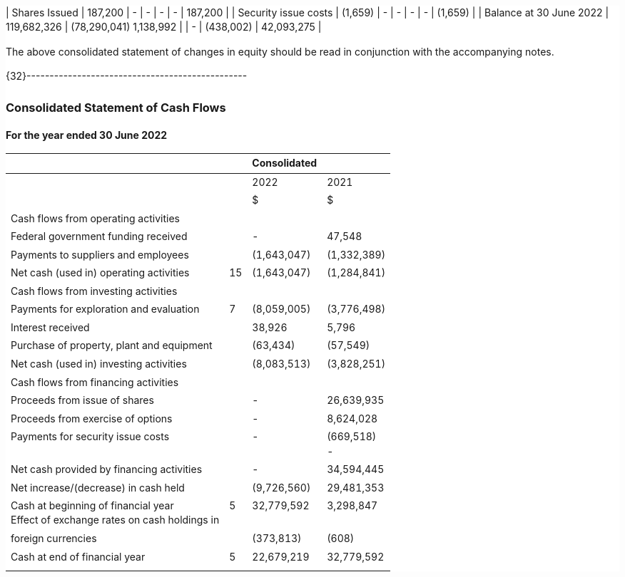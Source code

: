 | Shares Issued               | 187,200       | -                      | -       | -           | -           | 187,200     |
| Security issue costs        | (1,659)       | -                      | -       | -           | -           | (1,659)     |
| Balance at 30 June 2022     | 119,682,326   | (78,290,041) 1,138,992 |         | -           | (438,002)   | 42,093,275  |

The above consolidated statement of changes in equity should be read in conjunction with the accompanying notes.

{32}------------------------------------------------

### **Consolidated Statement of Cash Flows**

**For the year ended 30 June 2022**

|                                                                                     |    | Consolidated |                |
|-------------------------------------------------------------------------------------|----|--------------|----------------|
|                                                                                     |    | 2022         | 2021           |
|                                                                                     |    | \$           | \$             |
| Cash flows from operating activities                                                |    |              |                |
| Federal government funding received                                                 |    | -            | 47,548         |
| Payments to suppliers and employees                                                 |    | (1,643,047)  | (1,332,389)    |
| Net cash (used in) operating activities                                             | 15 | (1,643,047)  | (1,284,841)    |
| Cash flows from investing activities                                                |    |              |                |
| Payments for exploration and evaluation                                             | 7  | (8,059,005)  | (3,776,498)    |
| Interest received                                                                   |    | 38,926       | 5,796          |
| Purchase of property, plant and equipment                                           |    | (63,434)     | (57,549)       |
| Net cash (used in) investing activities                                             |    | (8,083,513)  | (3,828,251)    |
| Cash flows from financing activities                                                |    |              |                |
| Proceeds from issue of shares                                                       |    | -            | 26,639,935     |
| Proceeds from exercise of options                                                   |    | -            | 8,624,028      |
| Payments for security issue costs                                                   |    | -            | (669,518)<br>- |
| Net cash provided by financing activities                                           |    | -            | 34,594,445     |
| Net increase/(decrease) in cash held                                                |    | (9,726,560)  | 29,481,353     |
| Cash at beginning of financial year<br>Effect of exchange rates on cash holdings in | 5  | 32,779,592   | 3,298,847      |
| foreign currencies                                                                  |    | (373,813)    | (608)          |
| Cash at end of financial year                                                       | 5  | 22,679,219   | 32,779,592     |
|                                                                                     |    |              |                |
